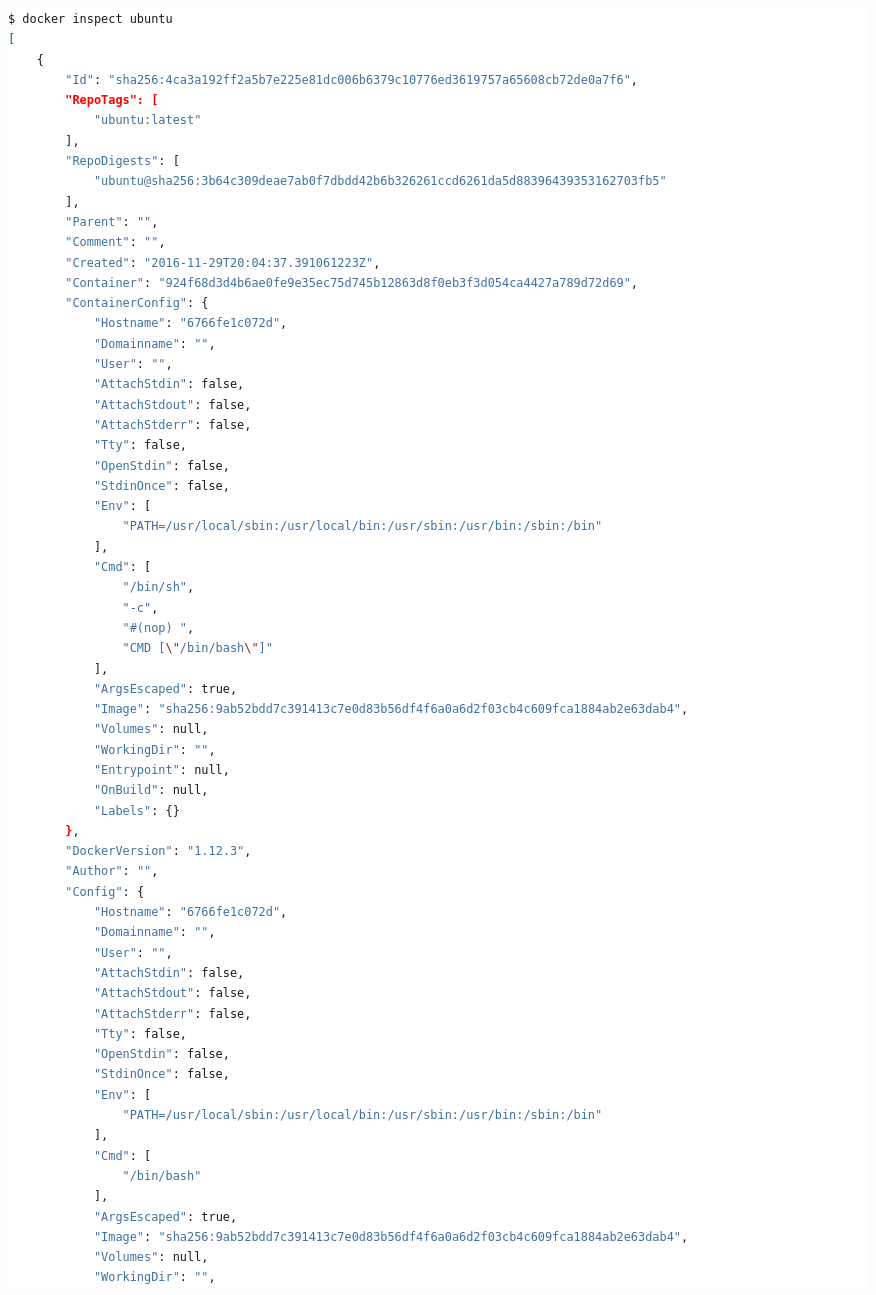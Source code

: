```bash
$ docker inspect ubuntu
[
    {
        "Id": "sha256:4ca3a192ff2a5b7e225e81dc006b6379c10776ed3619757a65608cb72de0a7f6",
        "RepoTags": [
            "ubuntu:latest"
        ],
        "RepoDigests": [
            "ubuntu@sha256:3b64c309deae7ab0f7dbdd42b6b326261ccd6261da5d88396439353162703fb5"
        ],
        "Parent": "",
        "Comment": "",
        "Created": "2016-11-29T20:04:37.391061223Z",
        "Container": "924f68d3d4b6ae0fe9e35ec75d745b12863d8f0eb3f3d054ca4427a789d72d69",
        "ContainerConfig": {
            "Hostname": "6766fe1c072d",
            "Domainname": "",
            "User": "",
            "AttachStdin": false,
            "AttachStdout": false,
            "AttachStderr": false,
            "Tty": false,
            "OpenStdin": false,
            "StdinOnce": false,
            "Env": [
                "PATH=/usr/local/sbin:/usr/local/bin:/usr/sbin:/usr/bin:/sbin:/bin"
            ],
            "Cmd": [
                "/bin/sh",
                "-c",
                "#(nop) ",
                "CMD [\"/bin/bash\"]"
            ],
            "ArgsEscaped": true,
            "Image": "sha256:9ab52bdd7c391413c7e0d83b56df4f6a0a6d2f03cb4c609fca1884ab2e63dab4",
            "Volumes": null,
            "WorkingDir": "",
            "Entrypoint": null,
            "OnBuild": null,
            "Labels": {}
        },
        "DockerVersion": "1.12.3",
        "Author": "",
        "Config": {
            "Hostname": "6766fe1c072d",
            "Domainname": "",
            "User": "",
            "AttachStdin": false,
            "AttachStdout": false,
            "AttachStderr": false,
            "Tty": false,
            "OpenStdin": false,
            "StdinOnce": false,
            "Env": [
                "PATH=/usr/local/sbin:/usr/local/bin:/usr/sbin:/usr/bin:/sbin:/bin"
            ],
            "Cmd": [
                "/bin/bash"
            ],
            "ArgsEscaped": true,
            "Image": "sha256:9ab52bdd7c391413c7e0d83b56df4f6a0a6d2f03cb4c609fca1884ab2e63dab4",
            "Volumes": null,
            "WorkingDir": "",
```

[docker-images]: /public/img/docker-basic-usage/docker-images.png
[docker-tag]: /public/img/docker-basic-usage/docker-tag.png
[docker-search]: /public/img/docker-basic-usage/docker-search.png
[docker-rmi]: /public/img/docker-basic-usage/docker-rmi.png
[docker-push]: /public/img/docker-basic-usage/docker-push.png